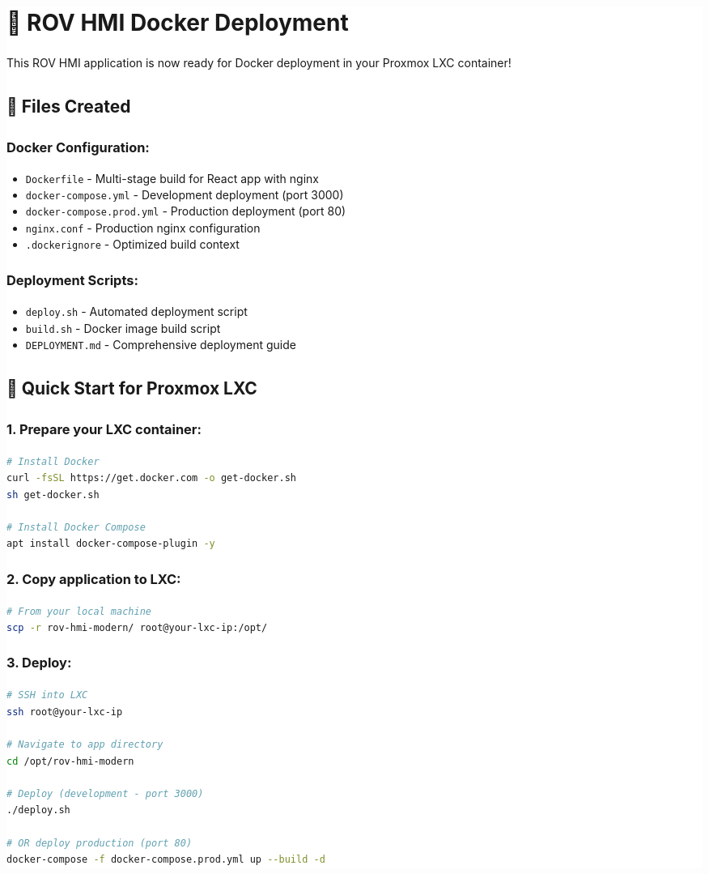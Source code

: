 # 🐳 ROV HMI Docker Deployment

This ROV HMI application is now ready for Docker deployment in your Proxmox LXC container!

## 📁 Files Created

### Docker Configuration:
- `Dockerfile` - Multi-stage build for React app with nginx
- `docker-compose.yml` - Development deployment (port 3000)
- `docker-compose.prod.yml` - Production deployment (port 80)
- `nginx.conf` - Production nginx configuration
- `.dockerignore` - Optimized build context

### Deployment Scripts:
- `deploy.sh` - Automated deployment script
- `build.sh` - Docker image build script
- `DEPLOYMENT.md` - Comprehensive deployment guide

## 🚀 Quick Start for Proxmox LXC

### 1. Prepare your LXC container:
```bash
# Install Docker
curl -fsSL https://get.docker.com -o get-docker.sh
sh get-docker.sh

# Install Docker Compose
apt install docker-compose-plugin -y
```

### 2. Copy application to LXC:
```bash
# From your local machine
scp -r rov-hmi-modern/ root@your-lxc-ip:/opt/
```

### 3. Deploy:
```bash
# SSH into LXC
ssh root@your-lxc-ip

# Navigate to app directory
cd /opt/rov-hmi-modern

# Deploy (development - port 3000)
./deploy.sh

# OR deploy production (port 80)
docker-compose -f docker-compose.prod.yml up --build -d
```
